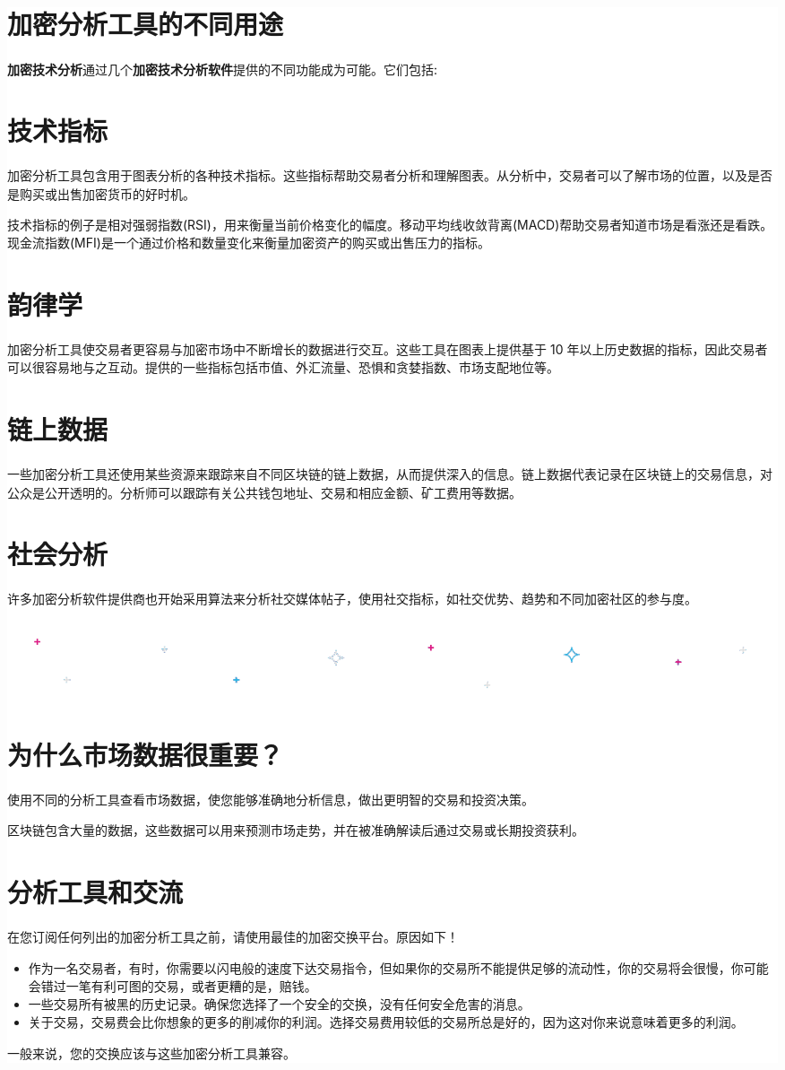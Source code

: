 # 加密分析工具的不同用途

**加密技术分析**通过几个**加密技术分析软件**提供的不同功能成为可能。它们包括:

# 技术指标

加密分析工具包含用于图表分析的各种技术指标。这些指标帮助交易者分析和理解图表。从分析中，交易者可以了解市场的位置，以及是否是购买或出售加密货币的好时机。

技术指标的例子是相对强弱指数(RSI)，用来衡量当前价格变化的幅度。移动平均线收敛背离(MACD)帮助交易者知道市场是看涨还是看跌。现金流指数(MFI)是一个通过价格和数量变化来衡量加密资产的购买或出售压力的指标。

# 韵律学

加密分析工具使交易者更容易与加密市场中不断增长的数据进行交互。这些工具在图表上提供基于 10 年以上历史数据的指标，因此交易者可以很容易地与之互动。提供的一些指标包括市值、外汇流量、恐惧和贪婪指数、市场支配地位等。

# 链上数据

一些加密分析工具还使用某些资源来跟踪来自不同区块链的链上数据，从而提供深入的信息。链上数据代表记录在区块链上的交易信息，对公众是公开透明的。分析师可以跟踪有关公共钱包地址、交易和相应金额、矿工费用等数据。

# 社会分析

许多加密分析软件提供商也开始采用算法来分析社交媒体帖子，使用社交指标，如社交优势、趋势和不同加密社区的参与度。

![](img/5d2f2b78487f62ed5460bb417bdc8f75.png)

# 为什么市场数据很重要？

使用不同的分析工具查看市场数据，使您能够准确地分析信息，做出更明智的交易和投资决策。

区块链包含大量的数据，这些数据可以用来预测市场走势，并在被准确解读后通过交易或长期投资获利。

# 分析工具和交流

在您订阅任何列出的加密分析工具之前，请使用最佳的加密交换平台。原因如下！

*   作为一名交易者，有时，你需要以闪电般的速度下达交易指令，但如果你的交易所不能提供足够的流动性，你的交易将会很慢，你可能会错过一笔有利可图的交易，或者更糟的是，赔钱。
*   一些交易所有被黑的历史记录。确保您选择了一个安全的交换，没有任何安全危害的消息。
*   关于交易，交易费会比你想象的更多的削减你的利润。选择交易费用较低的交易所总是好的，因为这对你来说意味着更多的利润。

一般来说，您的交换应该与这些加密分析工具兼容。
